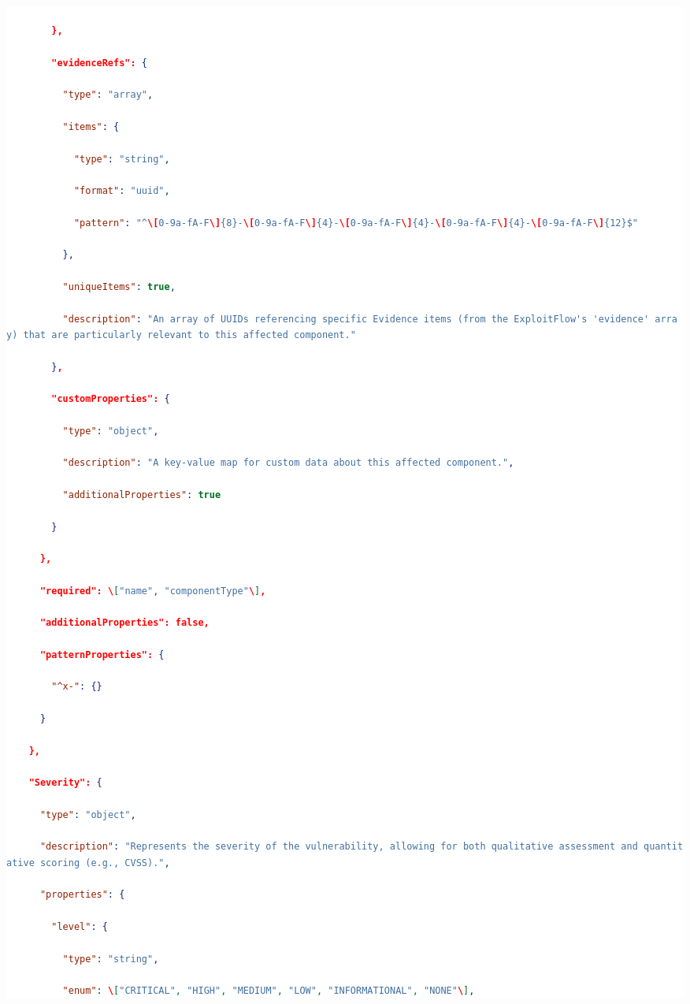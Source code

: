 ```json

        },

        "evidenceRefs": {

          "type": "array",

          "items": {

            "type": "string",

            "format": "uuid",

            "pattern": "^\[0-9a-fA-F\]{8}-\[0-9a-fA-F\]{4}-\[0-9a-fA-F\]{4}-\[0-9a-fA-F\]{4}-\[0-9a-fA-F\]{12}$"

          },

          "uniqueItems": true,

          "description": "An array of UUIDs referencing specific Evidence items (from the ExploitFlow's 'evidence' array) that are particularly relevant to this affected component."

        },

        "customProperties": {

          "type": "object",

          "description": "A key-value map for custom data about this affected component.",

          "additionalProperties": true

        }

      },

      "required": \["name", "componentType"\],

      "additionalProperties": false,

      "patternProperties": {

        "^x-": {}

      }

    },

    "Severity": {

      "type": "object",

      "description": "Represents the severity of the vulnerability, allowing for both qualitative assessment and quantitative scoring (e.g., CVSS).",

      "properties": {

        "level": {

          "type": "string",

          "enum": \["CRITICAL", "HIGH", "MEDIUM", "LOW", "INFORMATIONAL", "NONE"\],
```